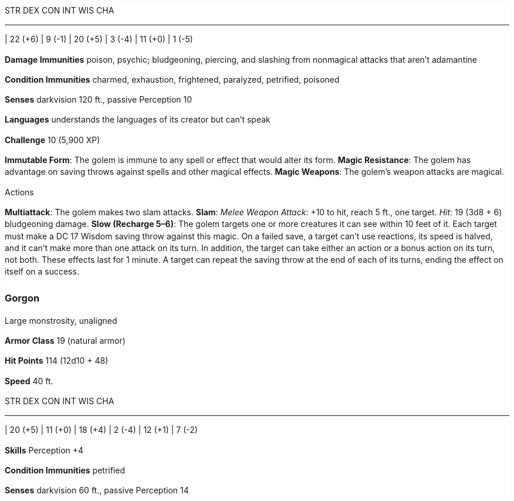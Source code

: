   STR       DEX      CON       INT      WIS       CHA
  --------- -------- --------- -------- --------- --------
  | 22 (+6)   | 9 (-1)   | 20 (+5)   | 3 (-4)   | 11 (+0)   | 1 (-5)

**Damage Immunities** poison, psychic; bludgeoning, piercing, and
slashing from nonmagical attacks that aren’t adamantine

**Condition Immunities** charmed, exhaustion, frightened, paralyzed,
petrified, poisoned

**Senses** darkvision 120 ft., passive Perception 10

**Languages** understands the languages of its creator but can’t speak

**Challenge** 10 (5,900 XP)


**Immutable Form**: The golem is immune to any spell or effect that
    would alter its form.
**Magic Resistance**: The golem has advantage on saving throws
    against spells and other magical effects.
**Magic Weapons**: The golem’s weapon attacks are magical.


Actions

**Multiattack**: The golem makes two slam attacks.
**Slam**: *Melee Weapon Attack*: +10 to hit, reach 5 ft.,
    one target. *Hit*: 19 (3d8 + 6) bludgeoning damage.
**Slow (Recharge 5–6)**: The golem targets one or more creatures it
    can see within 10 feet of it. Each target must make a DC 17 Wisdom
    saving throw against this magic. On a failed save, a target can’t
    use reactions, its speed is halved, and it can’t make more than one
    attack on its turn. In addition, the target can take either an
    action or a bonus action on its turn, not both. These effects last
    for 1 minute. A target can repeat the saving throw at the end of
    each of its turns, ending the effect on itself on a success.

### Gorgon

Large monstrosity, unaligned

**Armor Class** 19 (natural armor)

**Hit Points** 114 (12d10 + 48)

**Speed** 40 ft.

  STR       DEX       CON       INT      WIS       CHA
  --------- --------- --------- -------- --------- --------
  | 20 (+5)   | 11 (+0)   | 18 (+4)   | 2 (-4)   | 12 (+1)   | 7 (-2)

**Skills** Perception +4

**Condition Immunities** petrified

**Senses** darkvision 60 ft., passive Perception 14
